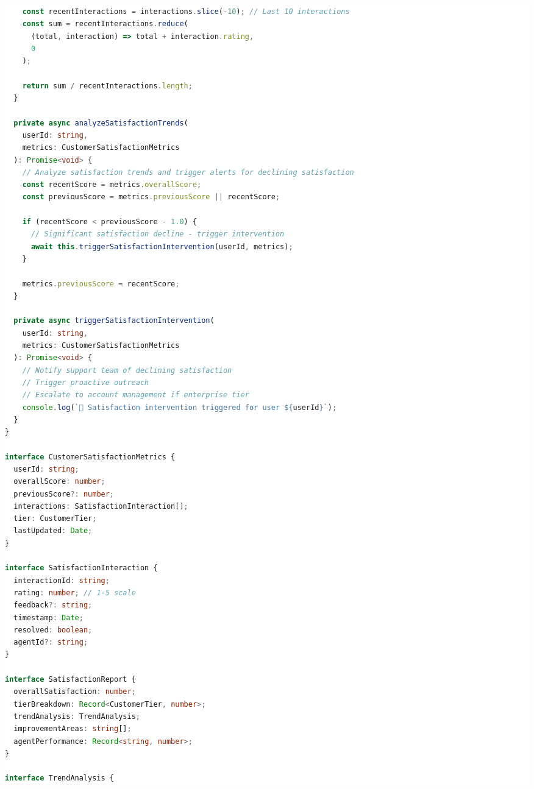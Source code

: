 ```typescript
    const recentInteractions = interactions.slice(-10); // Last 10 interactions
    const sum = recentInteractions.reduce(
      (total, interaction) => total + interaction.rating,
      0
    );

    return sum / recentInteractions.length;
  }

  private async analyzeSatisfactionTrends(
    userId: string,
    metrics: CustomerSatisfactionMetrics
  ): Promise<void> {
    // Analyze satisfaction trends and trigger alerts for declining satisfaction
    const recentScore = metrics.overallScore;
    const previousScore = metrics.previousScore || recentScore;

    if (recentScore < previousScore - 1.0) {
      // Significant satisfaction decline - trigger intervention
      await this.triggerSatisfactionIntervention(userId, metrics);
    }

    metrics.previousScore = recentScore;
  }

  private async triggerSatisfactionIntervention(
    userId: string,
    metrics: CustomerSatisfactionMetrics
  ): Promise<void> {
    // Notify support team of declining satisfaction
    // Trigger proactive outreach
    // Escalate to account management if enterprise tier
    console.log(`🚨 Satisfaction intervention triggered for user ${userId}`);
  }
}

interface CustomerSatisfactionMetrics {
  userId: string;
  overallScore: number;
  previousScore?: number;
  interactions: SatisfactionInteraction[];
  tier: CustomerTier;
  lastUpdated: Date;
}

interface SatisfactionInteraction {
  interactionId: string;
  rating: number; // 1-5 scale
  feedback?: string;
  timestamp: Date;
  resolved: boolean;
  agentId?: string;
}

interface SatisfactionReport {
  overallSatisfaction: number;
  tierBreakdown: Record<CustomerTier, number>;
  trendAnalysis: TrendAnalysis;
  improvementAreas: string[];
  agentPerformance: Record<string, number>;
}

interface TrendAnalysis {
```